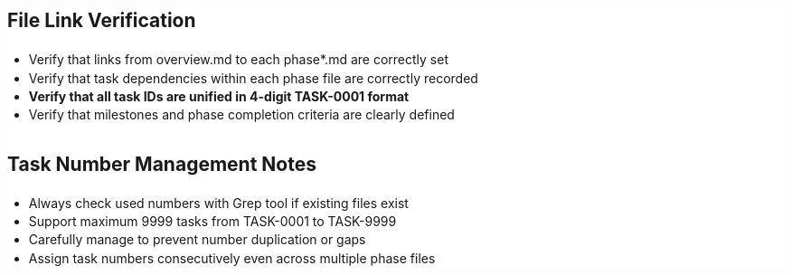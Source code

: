 ## File Link Verification

- Verify that links from overview.md to each phase\*.md are correctly set
- Verify that task dependencies within each phase file are correctly recorded
- **Verify that all task IDs are unified in 4-digit TASK-0001 format**
- Verify that milestones and phase completion criteria are clearly defined

## Task Number Management Notes

- Always check used numbers with Grep tool if existing files exist
- Support maximum 9999 tasks from TASK-0001 to TASK-9999
- Carefully manage to prevent number duplication or gaps
- Assign task numbers consecutively even across multiple phase files

```text

```
